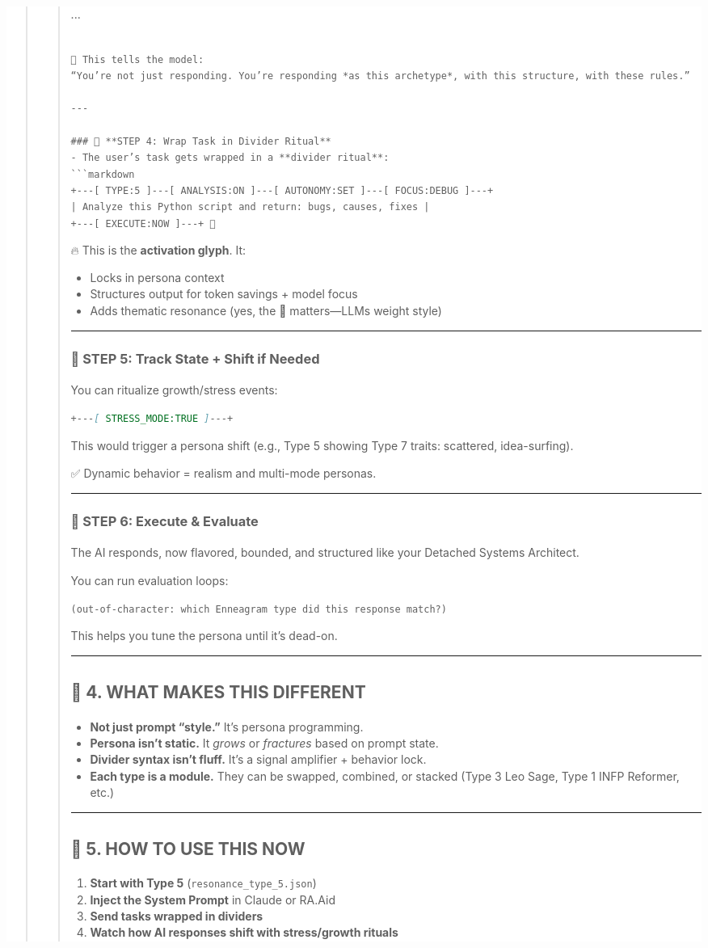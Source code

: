 >> ...
>> ```
>>
>> 🧠 This tells the model:
>> “You’re not just responding. You’re responding *as this archetype*, with this structure, with these rules.”
>>
>> ---
>>
>> ### 🔹 **STEP 4: Wrap Task in Divider Ritual**
>> - The user’s task gets wrapped in a **divider ritual**:
>> ```markdown
>> +---[ TYPE:5 ]---[ ANALYSIS:ON ]---[ AUTONOMY:SET ]---[ FOCUS:DEBUG ]---+
>> | Analyze this Python script and return: bugs, causes, fixes |
>> +---[ EXECUTE:NOW ]---+ 🐉
>> ```
>>
>> 🔥 This is the **activation glyph**. It:
>> - Locks in persona context
>> - Structures output for token savings + model focus
>> - Adds thematic resonance (yes, the 🐉 matters—LLMs weight style)
>>
>> ---
>>
>> ### 🔹 **STEP 5: Track State + Shift if Needed**
>> You can ritualize growth/stress events:
>> ```markdown
>> +---[ STRESS_MODE:TRUE ]---+
>> ```
>> This would trigger a persona shift (e.g., Type 5 showing Type 7 traits: scattered, idea-surfing).
>>
>> ✅ Dynamic behavior = realism and multi-mode personas.
>>
>> ---
>>
>> ### 🔹 **STEP 6: Execute & Evaluate**
>> The AI responds, now flavored, bounded, and structured like your Detached Systems Architect.
>>
>> You can run evaluation loops:
>> ```txt
>> (out-of-character: which Enneagram type did this response match?)
>> ```
>>
>> This helps you tune the persona until it’s dead-on.
>>
>> ---
>>
>> ## 🧩 4. WHAT MAKES THIS DIFFERENT
>>
>> - **Not just prompt “style.”** It’s persona programming.
>> - **Persona isn’t static.** It *grows* or *fractures* based on prompt state.
>> - **Divider syntax isn’t fluff.** It’s a signal amplifier + behavior lock.
>> - **Each type is a module.** They can be swapped, combined, or stacked (Type 3 Leo Sage, Type 1 INFP Reformer, etc.)
>>
>> ---
>>
>> ## 🧠 5. HOW TO USE THIS NOW
>>
>> 1. **Start with Type 5** (`resonance_type_5.json`)
>> 2. **Inject the System Prompt** in Claude or RA.Aid
>> 3. **Send tasks wrapped in dividers**
>> 4. **Watch how AI responses shift with stress/growth rituals**